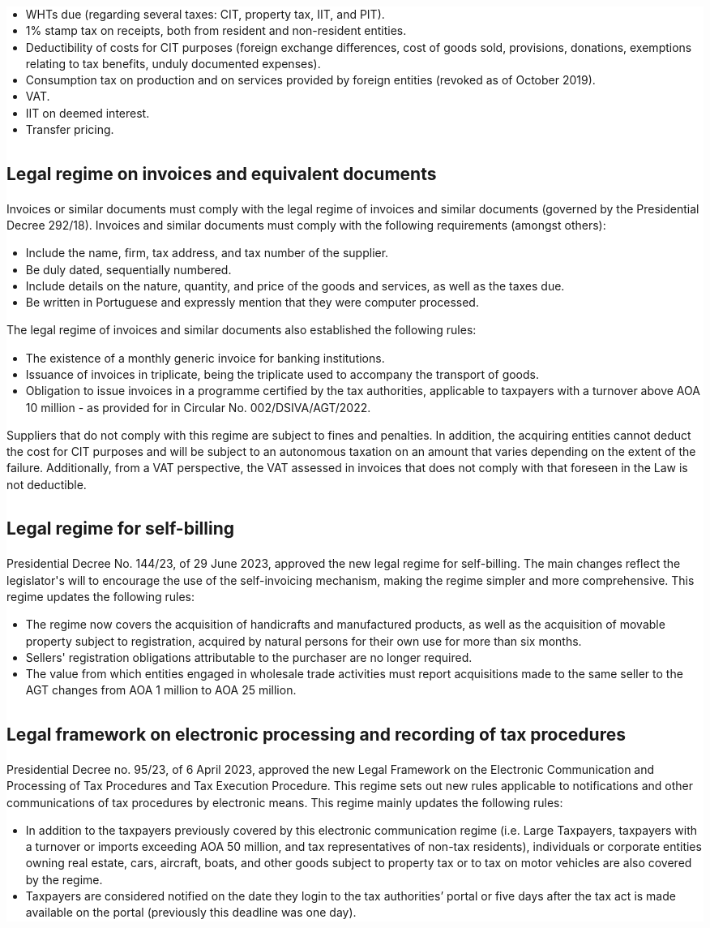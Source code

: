   * WHTs due (regarding several taxes: CIT, property tax, IIT, and PIT).
  * 1% stamp tax on receipts, both from resident and non-resident entities.
  * Deductibility of costs for CIT purposes (foreign exchange differences, cost of goods sold, provisions, donations, exemptions relating to tax benefits, unduly documented expenses).
  * Consumption tax on production and on services provided by foreign entities (revoked as of October 2019).
  * VAT.
  * IIT on deemed interest.
  * Transfer pricing.


## Legal regime on invoices and equivalent documents
Invoices or similar documents must comply with the legal regime of invoices and similar documents (governed by the Presidential Decree 292/18).
Invoices and similar documents must comply with the following requirements (amongst others):
  * Include the name, firm, tax address, and tax number of the supplier.
  * Be duly dated, sequentially numbered.
  * Include details on the nature, quantity, and price of the goods and services, as well as the taxes due.
  * Be written in Portuguese and expressly mention that they were computer processed.


The legal regime of invoices and similar documents also established the following rules:
  * The existence of a monthly generic invoice for banking institutions.
  * Issuance of invoices in triplicate, being the triplicate used to accompany the transport of goods.
  * Obligation to issue invoices in a programme certified by the tax authorities, applicable to taxpayers with a turnover above AOA 10 million - as provided for in Circular No. 002/DSIVA/AGT/2022.


Suppliers that do not comply with this regime are subject to fines and penalties. In addition, the acquiring entities cannot deduct the cost for CIT purposes and will be subject to an autonomous taxation on an amount that varies depending on the extent of the failure.
Additionally, from a VAT perspective, the VAT assessed in invoices that does not comply with that foreseen in the Law is not deductible.
## Legal regime for self-billing
Presidential Decree No. 144/23, of 29 June 2023, approved the new legal regime for self-billing. 
The main changes reflect the legislator's will to encourage the use of the self-invoicing mechanism, making the regime simpler and more comprehensive. 
This regime updates the following rules: 
  * The regime now covers the acquisition of handicrafts and manufactured products, as well as the acquisition of movable property subject to registration, acquired by natural persons for their own use for more than six months. 
  * Sellers' registration obligations attributable to the purchaser are no longer required. 
  * The value from which entities engaged in wholesale trade activities must report acquisitions made to the same seller to the AGT changes from AOA 1 million to AOA 25 million.


## Legal framework on electronic processing and recording of tax procedures
Presidential Decree no. 95/23, of 6 April 2023, approved the new Legal Framework on the Electronic Communication and Processing of Tax Procedures and Tax Execution Procedure. 
This regime sets out new rules applicable to notifications and other communications of tax procedures by electronic means.
This regime mainly updates the following rules:
  * In addition to the taxpayers previously covered by this electronic communication regime (i.e. Large Taxpayers, taxpayers with a turnover or imports exceeding AOA 50 million, and tax representatives of non-tax residents), individuals or corporate entities owning real estate, cars, aircraft, boats, and other goods subject to property tax or to tax on motor vehicles are also covered by the regime.
  * Taxpayers are considered notified on the date they login to the tax authorities’ portal or five days after the tax act is made available on the portal (previously this deadline was one day).
